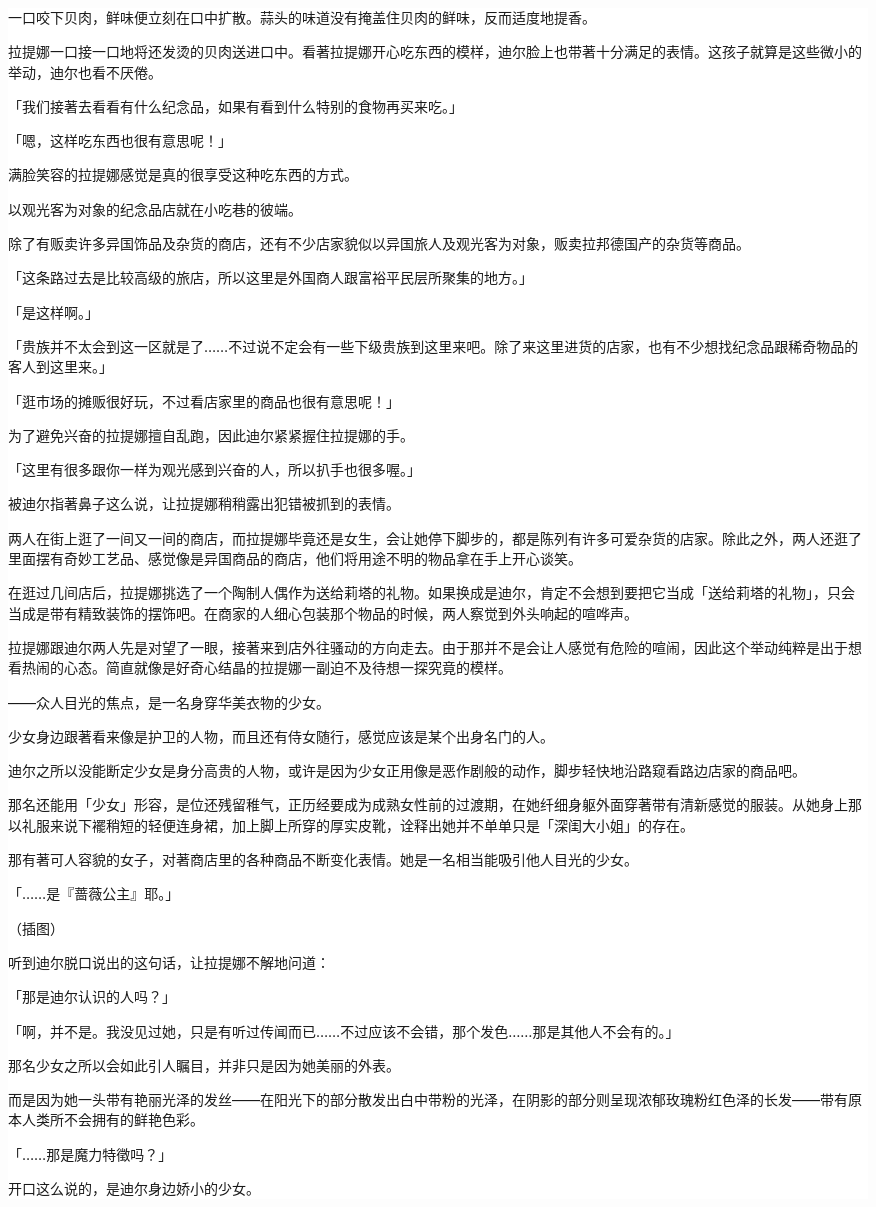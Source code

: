一口咬下贝肉，鲜味便立刻在口中扩散。蒜头的味道没有掩盖住贝肉的鲜味，反而适度地提香。

拉提娜一口接一口地将还发烫的贝肉送进口中。看著拉提娜开心吃东西的模样，迪尔脸上也带著十分满足的表情。这孩子就算是这些微小的举动，迪尔也看不厌倦。

「我们接著去看看有什么纪念品，如果有看到什么特别的食物再买来吃。」

「嗯，这样吃东西也很有意思呢！」

满脸笑容的拉提娜感觉是真的很享受这种吃东西的方式。

以观光客为对象的纪念品店就在小吃巷的彼端。

除了有贩卖许多异国饰品及杂货的商店，还有不少店家貌似以异国旅人及观光客为对象，贩卖拉邦德国产的杂货等商品。

「这条路过去是比较高级的旅店，所以这里是外国商人跟富裕平民层所聚集的地方。」

「是这样啊。」

「贵族并不太会到这一区就是了……不过说不定会有一些下级贵族到这里来吧。除了来这里进货的店家，也有不少想找纪念品跟稀奇物品的客人到这里来。」

「逛市场的摊贩很好玩，不过看店家里的商品也很有意思呢！」

为了避免兴奋的拉提娜擅自乱跑，因此迪尔紧紧握住拉提娜的手。

「这里有很多跟你一样为观光感到兴奋的人，所以扒手也很多喔。」

被迪尔指著鼻子这么说，让拉提娜稍稍露出犯错被抓到的表情。

两人在街上逛了一间又一间的商店，而拉提娜毕竟还是女生，会让她停下脚步的，都是陈列有许多可爱杂货的店家。除此之外，两人还逛了里面摆有奇妙工艺品、感觉像是异国商品的商店，他们将用途不明的物品拿在手上开心谈笑。

在逛过几间店后，拉提娜挑选了一个陶制人偶作为送给莉塔的礼物。如果换成是迪尔，肯定不会想到要把它当成「送给莉塔的礼物」，只会当成是带有精致装饰的摆饰吧。在商家的人细心包装那个物品的时候，两人察觉到外头响起的喧哗声。

拉提娜跟迪尔两人先是对望了一眼，接著来到店外往骚动的方向走去。由于那并不是会让人感觉有危险的喧闹，因此这个举动纯粹是出于想看热闹的心态。简直就像是好奇心结晶的拉提娜一副迫不及待想一探究竟的模样。

——众人目光的焦点，是一名身穿华美衣物的少女。

少女身边跟著看来像是护卫的人物，而且还有侍女随行，感觉应该是某个出身名门的人。

迪尔之所以没能断定少女是身分高贵的人物，或许是因为少女正用像是恶作剧般的动作，脚步轻快地沿路窥看路边店家的商品吧。

那名还能用「少女」形容，是位还残留稚气，正历经要成为成熟女性前的过渡期，在她纤细身躯外面穿著带有清新感觉的服装。从她身上那以礼服来说下襬稍短的轻便连身裙，加上脚上所穿的厚实皮靴，诠释出她并不单单只是「深闺大小姐」的存在。

那有著可人容貌的女子，对著商店里的各种商品不断变化表情。她是一名相当能吸引他人目光的少女。

「……是『蔷薇公主』耶。」

（插图）

听到迪尔脱口说出的这句话，让拉提娜不解地问道：

「那是迪尔认识的人吗？」

「啊，并不是。我没见过她，只是有听过传闻而已……不过应该不会错，那个发色……那是其他人不会有的。」

那名少女之所以会如此引人瞩目，并非只是因为她美丽的外表。

而是因为她一头带有艳丽光泽的发丝——在阳光下的部分散发出白中带粉的光泽，在阴影的部分则呈现浓郁玫瑰粉红色泽的长发——带有原本人类所不会拥有的鲜艳色彩。

「……那是魔力特徵吗？」

开口这么说的，是迪尔身边娇小的少女。
